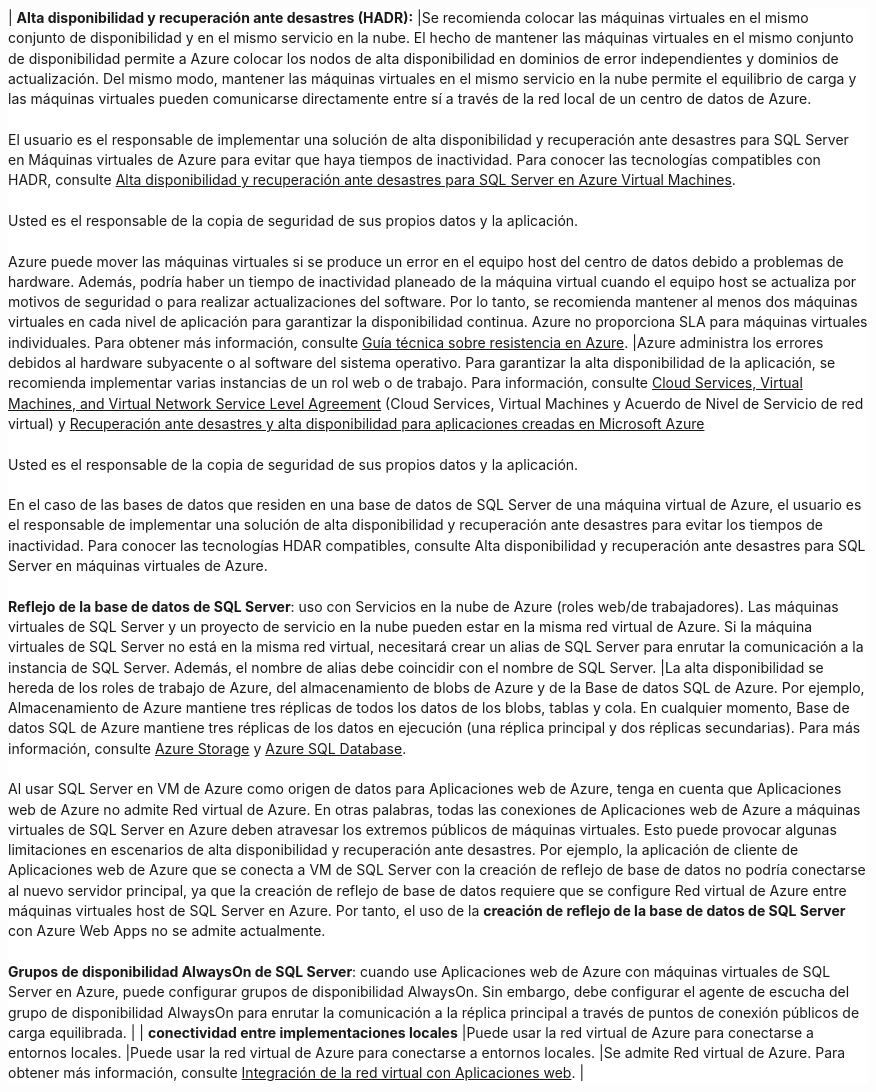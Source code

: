 | **Alta disponibilidad y recuperación ante desastres (HADR):** |Se recomienda colocar las máquinas virtuales en el mismo conjunto de disponibilidad y en el mismo servicio en la nube. El hecho de mantener las máquinas virtuales en el mismo conjunto de disponibilidad permite a Azure colocar los nodos de alta disponibilidad en dominios de error independientes y dominios de actualización. Del mismo modo, mantener las máquinas virtuales en el mismo servicio en la nube permite el equilibrio de carga y las máquinas virtuales pueden comunicarse directamente entre sí a través de la red local de un centro de datos de Azure.<br/><br/>El usuario es el responsable de implementar una solución de alta disponibilidad y recuperación ante desastres para SQL Server en Máquinas virtuales de Azure para evitar que haya tiempos de inactividad. Para conocer las tecnologías compatibles con HADR, consulte [Alta disponibilidad y recuperación ante desastres para SQL Server en Azure Virtual Machines](virtual-machines-windows-sql-high-availability-dr.md).<br/><br/>Usted es el responsable de la copia de seguridad de sus propios datos y la aplicación.<br/><br/>Azure puede mover las máquinas virtuales si se produce un error en el equipo host del centro de datos debido a problemas de hardware. Además, podría haber un tiempo de inactividad planeado de la máquina virtual cuando el equipo host se actualiza por motivos de seguridad o para realizar actualizaciones del software. Por lo tanto, se recomienda mantener al menos dos máquinas virtuales en cada nivel de aplicación para garantizar la disponibilidad continua. Azure no proporciona SLA para máquinas virtuales individuales. Para obtener más información, consulte [Guía técnica sobre resistencia en Azure](../../../resiliency/resiliency-technical-guidance.md). |Azure administra los errores debidos al hardware subyacente o al software del sistema operativo. Para garantizar la alta disponibilidad de la aplicación, se recomienda implementar varias instancias de un rol web o de trabajo. Para información, consulte [Cloud Services, Virtual Machines, and Virtual Network Service Level Agreement](http://www.microsoft.com/download/details.aspx?id=38427) (Cloud Services, Virtual Machines y Acuerdo de Nivel de Servicio de red virtual) y [Recuperación ante desastres y alta disponibilidad para aplicaciones creadas en Microsoft Azure](../../../resiliency/resiliency-disaster-recovery-high-availability-azure-applications.md)<br/><br/>Usted es el responsable de la copia de seguridad de sus propios datos y la aplicación.<br/><br/>En el caso de las bases de datos que residen en una base de datos de SQL Server de una máquina virtual de Azure, el usuario es el responsable de implementar una solución de alta disponibilidad y recuperación ante desastres para evitar los tiempos de inactividad. Para conocer las tecnologías HDAR compatibles, consulte Alta disponibilidad y recuperación ante desastres para SQL Server en máquinas virtuales de Azure.<br/><br/>**Reflejo de la base de datos de SQL Server**: uso con Servicios en la nube de Azure (roles web/de trabajadores). Las máquinas virtuales de SQL Server y un proyecto de servicio en la nube pueden estar en la misma red virtual de Azure. Si la máquina virtuales de SQL Server no está en la misma red virtual, necesitará crear un alias de SQL Server para enrutar la comunicación a la instancia de SQL Server. Además, el nombre de alias debe coincidir con el nombre de SQL Server. |La alta disponibilidad se hereda de los roles de trabajo de Azure, del almacenamiento de blobs de Azure y de la Base de datos SQL de Azure. Por ejemplo, Almacenamiento de Azure mantiene tres réplicas de todos los datos de los blobs, tablas y cola. En cualquier momento, Base de datos SQL de Azure mantiene tres réplicas de los datos en ejecución (una réplica principal y dos réplicas secundarias). Para más información, consulte [Azure Storage](https://azure.microsoft.com/documentation/services/storage/) y [Azure SQL Database](../../../sql-database/sql-database-technical-overview.md).<br/><br/>Al usar SQL Server en VM de Azure como origen de datos para Aplicaciones web de Azure, tenga en cuenta que Aplicaciones web de Azure no admite Red virtual de Azure. En otras palabras, todas las conexiones de Aplicaciones web de Azure a máquinas virtuales de SQL Server en Azure deben atravesar los extremos públicos de máquinas virtuales. Esto puede provocar algunas limitaciones en escenarios de alta disponibilidad y recuperación ante desastres. Por ejemplo, la aplicación de cliente de Aplicaciones web de Azure que se conecta a VM de SQL Server con la creación de reflejo de base de datos no podría conectarse al nuevo servidor principal, ya que la creación de reflejo de base de datos requiere que se configure Red virtual de Azure entre máquinas virtuales host de SQL Server en Azure. Por tanto, el uso de la **creación de reflejo de la base de datos de SQL Server** con Azure Web Apps no se admite actualmente.<br/><br/>**Grupos de disponibilidad AlwaysOn de SQL Server**: cuando use Aplicaciones web de Azure con máquinas virtuales de SQL Server en Azure, puede configurar grupos de disponibilidad AlwaysOn. Sin embargo, debe configurar el agente de escucha del grupo de disponibilidad AlwaysOn para enrutar la comunicación a la réplica principal a través de puntos de conexión públicos de carga equilibrada. |
| **conectividad entre implementaciones locales** |Puede usar la red virtual de Azure para conectarse a entornos locales. |Puede usar la red virtual de Azure para conectarse a entornos locales. |Se admite Red virtual de Azure. Para obtener más información, consulte [Integración de la red virtual con Aplicaciones web](https://azure.microsoft.com/blog/2014/09/15/azure-websites-virtual-network-integration/). |